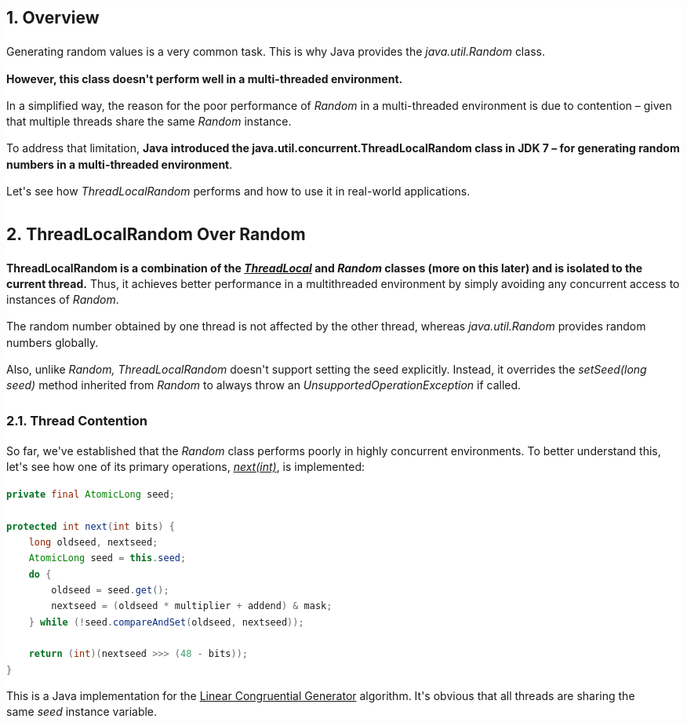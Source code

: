 
## 1. Overview

Generating random values is a very common task. This is why Java provides the _java.util.Random_ class.

**However, this class doesn't perform well in a multi-threaded environment.**

In a simplified way, the reason for the poor performance of _Random_ in a multi-threaded environment is due to contention – given that multiple threads share the same _Random_ instance.

To address that limitation, **Java introduced the java.util.concurrent.ThreadLocalRandom class in JDK 7 – for generating random numbers in a multi-threaded environment**.

Let's see how _ThreadLocalRandom_ performs and how to use it in real-world applications.

## 2. ThreadLocalRandom Over Random

**ThreadLocalRandom is a combination of the _[ThreadLocal](https://www.baeldung.com/java-threadlocal)_ and _Random_ classes (more on this later) and is isolated to the current thread.** Thus, it achieves better performance in a multithreaded environment by simply avoiding any concurrent access to instances of _Random_.

The random number obtained by one thread is not affected by the other thread, whereas _java.util.Random_ provides random numbers globally.

Also, unlike _Random,_ _ThreadLocalRandom_ doesn't support setting the seed explicitly. Instead, it overrides the _setSeed(long seed)_ method inherited from _Random_ to always throw an _UnsupportedOperationException_ if called.

### 2.1. Thread Contention

So far, we've established that the _Random_ class performs poorly in highly concurrent environments. To better understand this, let's see how one of its primary operations, [_next(int)_](https://github.com/openjdk/jdk/blob/a8a2246158bc53414394b007cbf47413e62d942e/src/java.base/share/classes/java/util/Random.java#L198), is implemented:

```java
private final AtomicLong seed;

protected int next(int bits) {
    long oldseed, nextseed;
    AtomicLong seed = this.seed;
    do {
        oldseed = seed.get();
        nextseed = (oldseed * multiplier + addend) & mask;
    } while (!seed.compareAndSet(oldseed, nextseed));

    return (int)(nextseed >>> (48 - bits));
}
```

This is a Java implementation for the [Linear Congruential Generator](https://en.wikipedia.org/wiki/Linear_congruential_generator) algorithm. It's obvious that all threads are sharing the same _seed_ instance variable.
